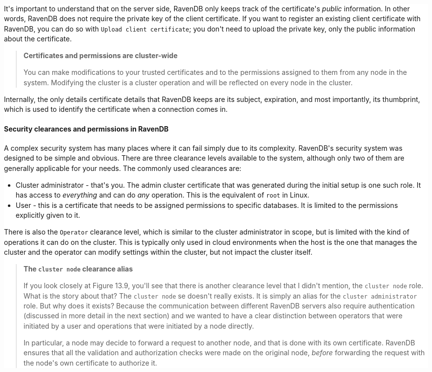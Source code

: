 It's important to understand that on the server side, RavenDB only keeps track of the certificate's _public_ information. In 
other words, RavenDB does not require the private key of the client certificate. If you want to register an existing 
client certificate with RavenDB, you can do so with `Upload client certificate`; you don't need to upload the private
key, only the public information about the certificate.

> **Certificates and permissions are cluster-wide**
>
> You can make modifications to your trusted certificates and to the permissions assigned to them from any node in the system.
> Modifying the cluster is a cluster operation and will be reflected on every node in the cluster. 

Internally, the only details certificate details that RavenDB keeps are its subject, expiration, and most 
importantly, its thumbprint, which is used to identify the certificate when a connection comes in.

#### Security clearances and permissions in RavenDB

A complex security system has many places where it can fail simply due to its complexity. RavenDB's security system was designed
to be simple and obvious. There are three clearance levels available to the system, although only two of them are generally 
applicable for your needs. The commonly used clearances are:

* Cluster administrator - that's you. The admin cluster certificate that was generated during the initial setup is one
  such role. It has access to _everything_ and can do _any_ operation. This is the equivalent of `root` in Linux. 
* User - this is a certificate that needs to be assigned permissions to specific databases. It is limited to the permissions
  explicitly given to it.

There is also the `Operator` clearance level, which is similar to the cluster administrator in scope, but is limited with the 
kind of operations it can do on the cluster. This is typically only used in cloud environments when the host is the one that 
manages the cluster and the operator can modify settings within the cluster, but not impact the cluster itself.

> **The `cluster node` clearance alias**
>
> If you look closely at Figure 13.9, you'll see that there is another clearance level that I didn't mention, the 
> `cluster node` role. What is the story about that? The `cluster node` se doesn't really exists. It is simply 
> an alias for the `cluster administrator` role. But why does it exists? Because the communication between
> different RavenDB servers also require authentication (discussed in more detail in the next section) and 
> we wanted to have a clear distinction between operators that were initiated by a user and operations that 
> were initiated by a node directly.
>
> In particular, a node may decide to forward a request to another node, and that is done with its own certificate.
> RavenDB ensures that all the validation and authorization checks were made on the original node, _before_
> forwarding the request with the node's own certificate to authorize it. 

